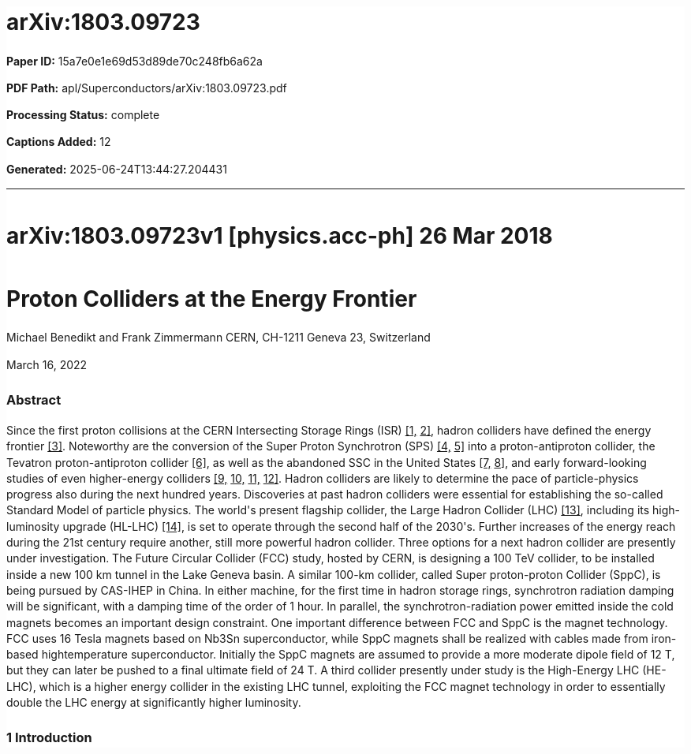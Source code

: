 # arXiv:1803.09723

**Paper ID:** 15a7e0e1e69d53d89de70c248fb6a62a

**PDF Path:** apl/Superconductors/arXiv:1803.09723.pdf

**Processing Status:** complete

**Captions Added:** 12

**Generated:** 2025-06-24T13:44:27.204431

---

# arXiv:1803.09723v1 [physics.acc-ph] 26 Mar 2018

# Proton Colliders at the Energy Frontier

Michael Benedikt and Frank Zimmermann CERN, CH-1211 Geneva 23, Switzerland

March 16, 2022

### Abstract

Since the first proton collisions at the CERN Intersecting Storage Rings (ISR) [\[1,](#page-15-0) [2\]](#page-15-1), hadron colliders have defined the energy frontier [\[3\]](#page-15-2). Noteworthy are the conversion of the Super Proton Synchrotron (SPS) [\[4,](#page-15-3) [5\]](#page-15-4) into a proton-antiproton collider, the Tevatron proton-antiproton collider [\[6\]](#page-15-5), as well as the abandoned SSC in the United States [\[7,](#page-15-6) [8\]](#page-15-7), and early forward-looking studies of even higher-energy colliders [\[9,](#page-15-8) [10,](#page-15-9) [11,](#page-15-10) [12\]](#page-15-11). Hadron colliders are likely to determine the pace of particle-physics progress also during the next hundred years. Discoveries at past hadron colliders were essential for establishing the so-called Standard Model of particle physics. The world's present flagship collider, the Large Hadron Collider (LHC) [\[13\]](#page-16-0), including its high-luminosity upgrade (HL-LHC) [\[14\]](#page-16-1), is set to operate through the second half of the 2030's. Further increases of the energy reach during the 21st century require another, still more powerful hadron collider. Three options for a next hadron collider are presently under investigation. The Future Circular Collider (FCC) study, hosted by CERN, is designing a 100 TeV collider, to be installed inside a new 100 km tunnel in the Lake Geneva basin. A similar 100-km collider, called Super proton-proton Collider (SppC), is being pursued by CAS-IHEP in China. In either machine, for the first time in hadron storage rings, synchrotron radiation damping will be significant, with a damping time of the order of 1 hour. In parallel, the synchrotron-radiation power emitted inside the cold magnets becomes an important design constraint. One important difference between FCC and SppC is the magnet technology. FCC uses 16 Tesla magnets based on Nb3Sn superconductor, while SppC magnets shall be realized with cables made from iron-based hightemperature superconductor. Initially the SppC magnets are assumed to provide a more moderate dipole field of 12 T, but they can later be pushed to a final ultimate field of 24 T. A third collider presently under study is the High-Energy LHC (HE-LHC), which is a higher energy collider in the existing LHC tunnel, exploiting the FCC magnet technology in order to essentially double the LHC energy at significantly higher luminosity.

### 1 Introduction
